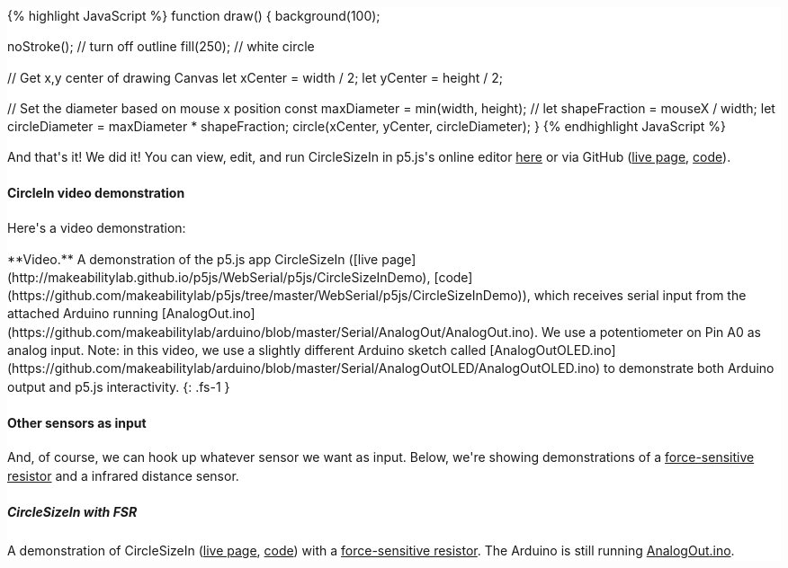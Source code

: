{% highlight JavaScript %}
function draw() {
  background(100);
  
  noStroke(); // turn off outline
  fill(250); // white circle

  // Get x,y center of drawing Canvas
  let xCenter = width / 2;
  let yCenter = height / 2;

  // Set the diameter based on mouse x position
  const maxDiameter = min(width, height);
  // let shapeFraction = mouseX / width;
  let circleDiameter = maxDiameter * shapeFraction;
  circle(xCenter, yCenter, circleDiameter);
}
{% endhighlight JavaScript %}

And that's it! We did it! You can view, edit, and run CircleSizeIn in p5.js's online editor [here](https://editor.p5js.org/jonfroehlich/sketches/5Knw4tN1d) or via GitHub ([live page](http://makeabilitylab.github.io/p5js/WebSerial/p5js/CircleSizeInDemo), [code](https://github.com/makeabilitylab/p5js/tree/master/WebSerial/p5js/CircleSizeInDemo)).

#### CircleIn video demonstration

Here's a video demonstration:

<video autoplay loop muted playsinline style="margin:0px">
  <source src="assets/videos/AnalogInputOut.ino-CircleSizeIn-POT-TrimmedAndOptimized.mp4" type="video/mp4" />
</video>
**Video.** A demonstration of the p5.js app CircleSizeIn ([live page](http://makeabilitylab.github.io/p5js/WebSerial/p5js/CircleSizeInDemo), [code](https://github.com/makeabilitylab/p5js/tree/master/WebSerial/p5js/CircleSizeInDemo)), which receives serial input from the attached Arduino running [AnalogOut.ino](https://github.com/makeabilitylab/arduino/blob/master/Serial/AnalogOut/AnalogOut.ino). We use a potentiometer on Pin A0 as analog input. Note: in this video, we use a slightly different Arduino sketch called [AnalogOutOLED.ino](https://github.com/makeabilitylab/arduino/blob/master/Serial/AnalogOutOLED/AnalogOutOLED.ino) to demonstrate both Arduino output and p5.js interactivity.
{: .fs-1 }

#### Other sensors as input

And, of course, we can hook up whatever sensor we want as input. Below, we're showing demonstrations of a [force-sensitive resistor](../arduino/force-sensitive-resistors.md) and a infrared distance sensor.


##### CircleSizeIn with FSR

A demonstration of CircleSizeIn ([live page](http://makeabilitylab.github.io/p5js/WebSerial/p5js/CircleSizeInDemo), [code](https://github.com/makeabilitylab/p5js/tree/master/WebSerial/p5js/CircleSizeInDemo)) with a [force-sensitive resistor](../arduino/force-sensitive-resistors.md). The Arduino is still running [AnalogOut.ino](https://github.com/makeabilitylab/arduino/blob/master/Serial/AnalogOut/AnalogOut.ino).
